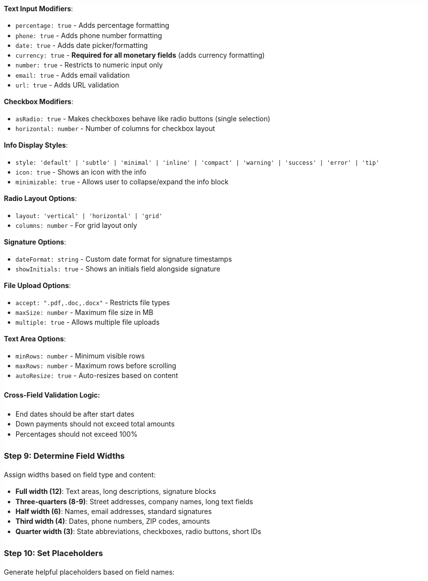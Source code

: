 **Text Input Modifiers**:
- `percentage: true` - Adds percentage formatting
- `phone: true` - Adds phone number formatting
- `date: true` - Adds date picker/formatting
- `currency: true` - **Required for all monetary fields** (adds currency formatting)
- `number: true` - Restricts to numeric input only
- `email: true` - Adds email validation
- `url: true` - Adds URL validation

**Checkbox Modifiers**:
- `asRadio: true` - Makes checkboxes behave like radio buttons (single selection)
- `horizontal: number` - Number of columns for checkbox layout

**Info Display Styles**:
- `style: 'default' | 'subtle' | 'minimal' | 'inline' | 'compact' | 'warning' | 'success' | 'error' | 'tip'`
- `icon: true` - Shows an icon with the info
- `minimizable: true` - Allows user to collapse/expand the info block

**Radio Layout Options**:
- `layout: 'vertical' | 'horizontal' | 'grid'`
- `columns: number` - For grid layout only

**Signature Options**:
- `dateFormat: string` - Custom date format for signature timestamps
- `showInitials: true` - Shows an initials field alongside signature

**File Upload Options**:
- `accept: ".pdf,.doc,.docx"` - Restricts file types
- `maxSize: number` - Maximum file size in MB
- `multiple: true` - Allows multiple file uploads

**Text Area Options**:
- `minRows: number` - Minimum visible rows
- `maxRows: number` - Maximum rows before scrolling
- `autoResize: true` - Auto-resizes based on content

#### Cross-Field Validation Logic:
- End dates should be after start dates
- Down payments should not exceed total amounts
- Percentages should not exceed 100%

### Step 9: Determine Field Widths

Assign widths based on field type and content:

- **Full width (12)**: Text areas, long descriptions, signature blocks
- **Three-quarters (8-9)**: Street addresses, company names, long text fields
- **Half width (6)**: Names, email addresses, standard signatures
- **Third width (4)**: Dates, phone numbers, ZIP codes, amounts
- **Quarter width (3)**: State abbreviations, checkboxes, radio buttons, short IDs

### Step 10: Set Placeholders

Generate helpful placeholders based on field names:
